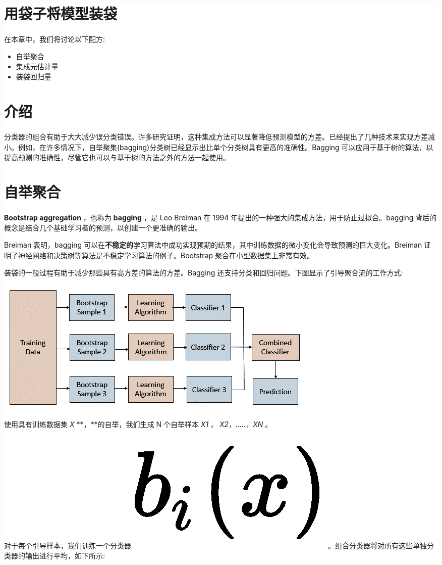 <title>Bag the Models with Bagging</title>  

# 用袋子将模型装袋

在本章中，我们将讨论以下配方:

*   自举聚合
*   集成元估计量
*   装袋回归量

<title>Introduction</title>  

# 介绍

分类器的组合有助于大大减少误分类错误。许多研究证明，这种集成方法可以显著降低预测模型的方差。已经提出了几种技术来实现方差减小。例如，在许多情况下，自举聚集(bagging)分类树已经显示出比单个分类树具有更高的准确性。Bagging 可以应用于基于树的算法，以提高预测的准确性，尽管它也可以与基于树的方法之外的方法一起使用。

<title>Bootstrap aggregation</title>  

# 自举聚合

**Bootstrap aggregation** ，也称为 **bagging** ，是 Leo Breiman 在 1994 年提出的一种强大的集成方法，用于防止过拟合。bagging 背后的概念是结合几个基础学习者的预测，以创建一个更准确的输出。

Breiman 表明，bagging 可以在**不稳定的**学习算法中成功实现预期的结果，其中训练数据的微小变化会导致预测的巨大变化。Breiman 证明了神经网络和决策树等算法是不稳定学习算法的例子。Bootstrap 聚合在小型数据集上非常有效。

装袋的一般过程有助于减少那些具有高方差的算法的方差。Bagging 还支持分类和回归问题。下图显示了引导聚合流的工作方式:

![](img/fa8702be-8271-4dba-9264-13e122c57947.png)

使用具有训练数据集 *X* **，**的自举，我们生成 N 个自举样本 *X1* ， *X2，.....，XN* 。

对于每个引导样本，我们训练一个分类器![](img/0f7c18d2-774c-46a5-958b-e14bfac327eb.png)。组合分类器将对所有这些单独分类器的输出进行平均，如下所示:
